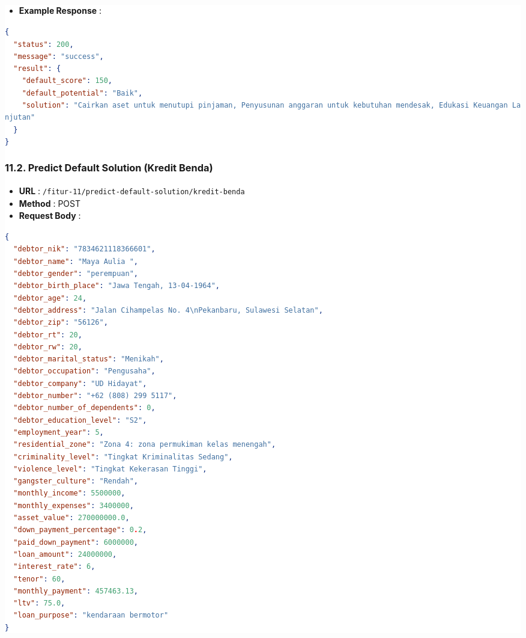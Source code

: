 - **Example Response** :

```json
{
  "status": 200,
  "message": "success",
  "result": {
    "default_score": 150,
    "default_potential": "Baik",
    "solution": "Cairkan aset untuk menutupi pinjaman, Penyusunan anggaran untuk kebutuhan mendesak, Edukasi Keuangan Lanjutan"
  }
}
```

### 11.2. Predict Default Solution (Kredit Benda)

- **URL** : `/fitur-11/predict-default-solution/kredit-benda`
- **Method** : POST
- **Request Body** :

```json
{
  "debtor_nik": "7834621118366601",
  "debtor_name": "Maya Aulia ",
  "debtor_gender": "perempuan",
  "debtor_birth_place": "Jawa Tengah, 13-04-1964",
  "debtor_age": 24,
  "debtor_address": "Jalan Cihampelas No. 4\nPekanbaru, Sulawesi Selatan",
  "debtor_zip": "56126",
  "debtor_rt": 20,
  "debtor_rw": 20,
  "debtor_marital_status": "Menikah",
  "debtor_occupation": "Pengusaha",
  "debtor_company": "UD Hidayat",
  "debtor_number": "+62 (808) 299 5117",
  "debtor_number_of_dependents": 0,
  "debtor_education_level": "S2",
  "employment_year": 5,
  "residential_zone": "Zona 4: zona permukiman kelas menengah",
  "criminality_level": "Tingkat Kriminalitas Sedang",
  "violence_level": "Tingkat Kekerasan Tinggi",
  "gangster_culture": "Rendah",
  "monthly_income": 5500000,
  "monthly_expenses": 3400000,
  "asset_value": 270000000.0,
  "down_payment_percentage": 0.2,
  "paid_down_payment": 6000000,
  "loan_amount": 24000000,
  "interest_rate": 6,
  "tenor": 60,
  "monthly_payment": 457463.13,
  "ltv": 75.0,
  "loan_purpose": "kendaraan bermotor"
}
```
